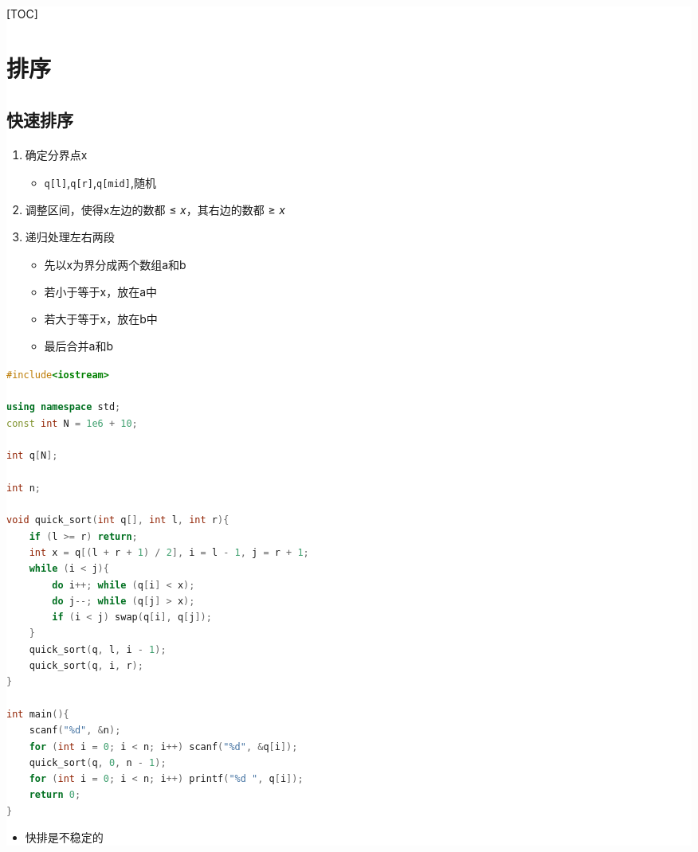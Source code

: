 [TOC]

# 排序

## 快速排序

1. 确定分界点x

    - `q[l]`,`q[r]`,`q[mid]`,随机

2. 调整区间，使得x左边的数都$\le x$，其右边的数都$\ge x$

3. 递归处理左右两段

    - 先以x为界分成两个数组a和b

    - 若小于等于x，放在a中
    - 若大于等于x，放在b中
    - 最后合并a和b

```c++
#include<iostream>

using namespace std;
const int N = 1e6 + 10;

int q[N];

int n;

void quick_sort(int q[], int l, int r){
    if (l >= r) return;
    int x = q[(l + r + 1) / 2], i = l - 1, j = r + 1;
    while (i < j){
        do i++; while (q[i] < x);
        do j--; while (q[j] > x);
        if (i < j) swap(q[i], q[j]);
    }
    quick_sort(q, l, i - 1);
    quick_sort(q, i, r);
}

int main(){
    scanf("%d", &n);
    for (int i = 0; i < n; i++) scanf("%d", &q[i]);
    quick_sort(q, 0, n - 1);
    for (int i = 0; i < n; i++) printf("%d ", q[i]);
    return 0;
} 
```

- 快排是不稳定的


